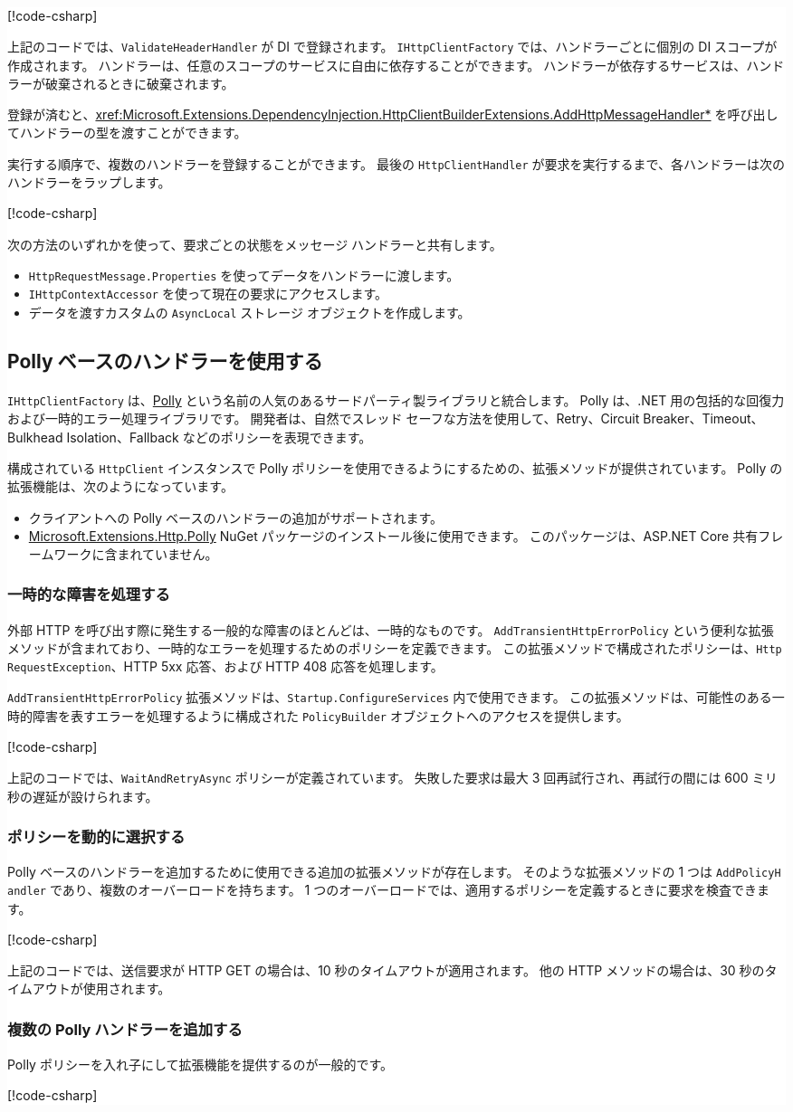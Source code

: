 [!code-csharp[](http-requests/samples/2.x/HttpClientFactorySample/Startup.cs?name=snippet5)]

上記のコードでは、`ValidateHeaderHandler` が DI で登録されます。 `IHttpClientFactory` では、ハンドラーごとに個別の DI スコープが作成されます。 ハンドラーは、任意のスコープのサービスに自由に依存することができます。 ハンドラーが依存するサービスは、ハンドラーが破棄されるときに破棄されます。

登録が済むと、<xref:Microsoft.Extensions.DependencyInjection.HttpClientBuilderExtensions.AddHttpMessageHandler*> を呼び出してハンドラーの型を渡すことができます。

実行する順序で、複数のハンドラーを登録することができます。 最後の `HttpClientHandler` が要求を実行するまで、各ハンドラーは次のハンドラーをラップします。

[!code-csharp[](http-requests/samples/2.x/HttpClientFactorySample/Startup.cs?name=snippet6)]

次の方法のいずれかを使って、要求ごとの状態をメッセージ ハンドラーと共有します。

* `HttpRequestMessage.Properties` を使ってデータをハンドラーに渡します。
* `IHttpContextAccessor` を使って現在の要求にアクセスします。
* データを渡すカスタムの `AsyncLocal` ストレージ オブジェクトを作成します。

## <a name="use-polly-based-handlers"></a>Polly ベースのハンドラーを使用する

`IHttpClientFactory` は、[Polly](https://github.com/App-vNext/Polly) という名前の人気のあるサードパーティ製ライブラリと統合します。 Polly は、.NET 用の包括的な回復力および一時的エラー処理ライブラリです。 開発者は、自然でスレッド セーフな方法を使用して、Retry、Circuit Breaker、Timeout、Bulkhead Isolation、Fallback などのポリシーを表現できます。

構成されている `HttpClient` インスタンスで Polly ポリシーを使用できるようにするための、拡張メソッドが提供されています。 Polly の拡張機能は、次のようになっています。

* クライアントへの Polly ベースのハンドラーの追加がサポートされます。
* [Microsoft.Extensions.Http.Polly](https://www.nuget.org/packages/Microsoft.Extensions.Http.Polly/) NuGet パッケージのインストール後に使用できます。 このパッケージは、ASP.NET Core 共有フレームワークに含まれていません。

### <a name="handle-transient-faults"></a>一時的な障害を処理する

外部 HTTP を呼び出す際に発生する一般的な障害のほとんどは、一時的なものです。 `AddTransientHttpErrorPolicy` という便利な拡張メソッドが含まれており、一時的なエラーを処理するためのポリシーを定義できます。 この拡張メソッドで構成されたポリシーは、`HttpRequestException`、HTTP 5xx 応答、および HTTP 408 応答を処理します。

`AddTransientHttpErrorPolicy` 拡張メソッドは、`Startup.ConfigureServices` 内で使用できます。 この拡張メソッドは、可能性のある一時的障害を表すエラーを処理するように構成された `PolicyBuilder` オブジェクトへのアクセスを提供します。

[!code-csharp[](http-requests/samples/2.x/HttpClientFactorySample/Startup.cs?name=snippet7)]

上記のコードでは、`WaitAndRetryAsync` ポリシーが定義されています。 失敗した要求は最大 3 回再試行され、再試行の間には 600 ミリ秒の遅延が設けられます。

### <a name="dynamically-select-policies"></a>ポリシーを動的に選択する

Polly ベースのハンドラーを追加するために使用できる追加の拡張メソッドが存在します。 そのような拡張メソッドの 1 つは `AddPolicyHandler` であり、複数のオーバーロードを持ちます。 1 つのオーバーロードでは、適用するポリシーを定義するときに要求を検査できます。

[!code-csharp[](http-requests/samples/2.x/HttpClientFactorySample/Startup.cs?name=snippet8)]

上記のコードでは、送信要求が HTTP GET の場合は、10 秒のタイムアウトが適用されます。 他の HTTP メソッドの場合は、30 秒のタイムアウトが使用されます。

### <a name="add-multiple-polly-handlers"></a>複数の Polly ハンドラーを追加する

Polly ポリシーを入れ子にして拡張機能を提供するのが一般的です。

[!code-csharp[](http-requests/samples/2.x/HttpClientFactorySample/Startup.cs?name=snippet9)]
